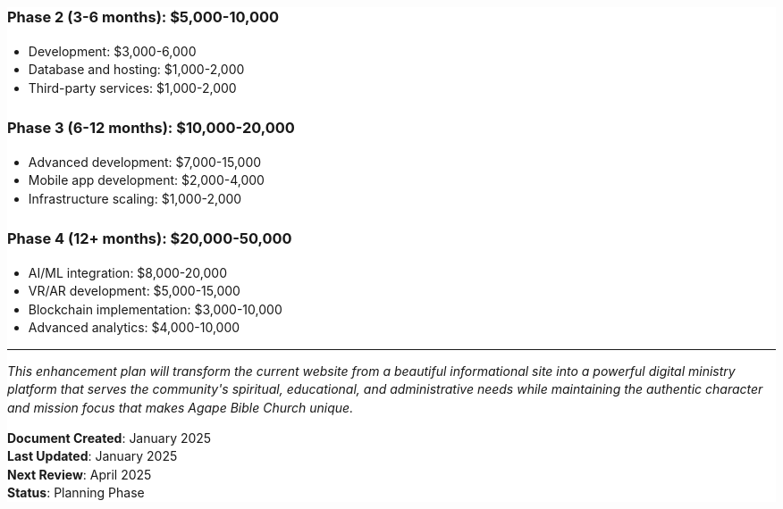 ### **Phase 2 (3-6 months): $5,000-10,000**
- Development: $3,000-6,000
- Database and hosting: $1,000-2,000
- Third-party services: $1,000-2,000

### **Phase 3 (6-12 months): $10,000-20,000**
- Advanced development: $7,000-15,000
- Mobile app development: $2,000-4,000
- Infrastructure scaling: $1,000-2,000

### **Phase 4 (12+ months): $20,000-50,000**
- AI/ML integration: $8,000-20,000
- VR/AR development: $5,000-15,000
- Blockchain implementation: $3,000-10,000
- Advanced analytics: $4,000-10,000

---

*This enhancement plan will transform the current website from a beautiful informational site into a powerful digital ministry platform that serves the community's spiritual, educational, and administrative needs while maintaining the authentic character and mission focus that makes Agape Bible Church unique.*

**Document Created**: January 2025  
**Last Updated**: January 2025  
**Next Review**: April 2025  
**Status**: Planning Phase